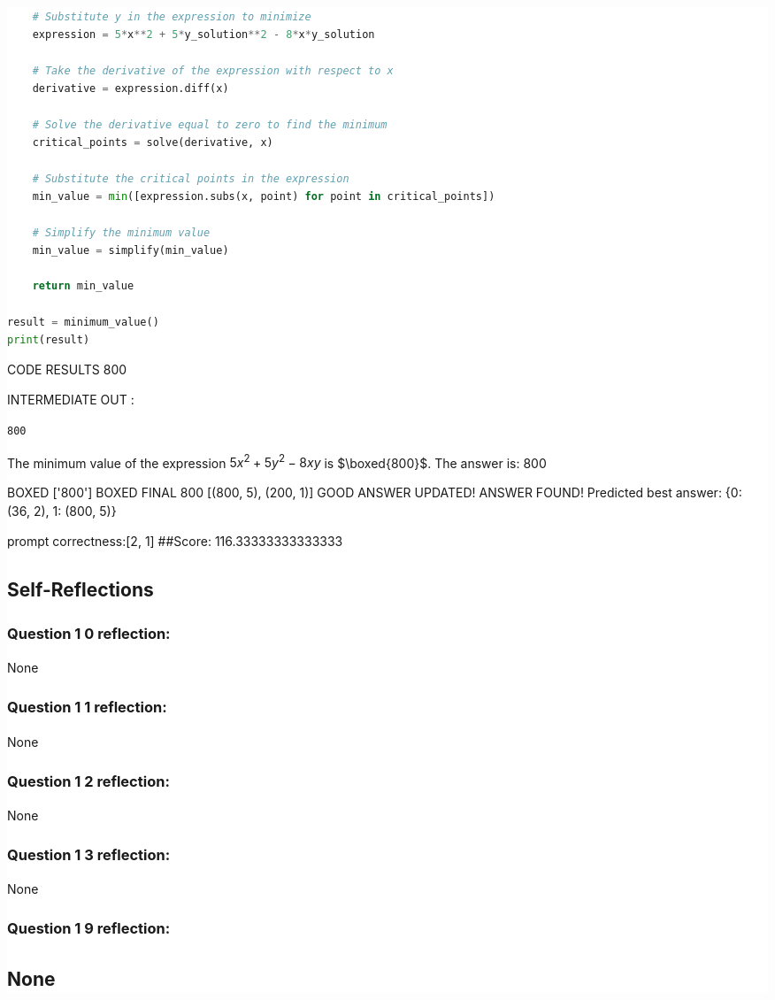 ```python
    # Substitute y in the expression to minimize
    expression = 5*x**2 + 5*y_solution**2 - 8*x*y_solution

    # Take the derivative of the expression with respect to x
    derivative = expression.diff(x)

    # Solve the derivative equal to zero to find the minimum
    critical_points = solve(derivative, x)

    # Substitute the critical points in the expression
    min_value = min([expression.subs(x, point) for point in critical_points])

    # Simplify the minimum value
    min_value = simplify(min_value)

    return min_value

result = minimum_value()
print(result)
```

CODE RESULTS 800

INTERMEDIATE OUT :
```output
800
```
The minimum value of the expression $5x^2+5y^2-8xy$ is $\boxed{800}$.
The answer is: $800$

BOXED ['800']
BOXED FINAL 800
[(800, 5), (200, 1)]
GOOD ANSWER UPDATED!
ANSWER FOUND!
Predicted best answer: {0: (36, 2), 1: (800, 5)}

prompt correctness:[2, 1]
##Score: 116.33333333333333

## Self-Reflections

### Question 1 0 reflection:
None
### Question 1 1 reflection:
None
### Question 1 2 reflection:
None
### Question 1 3 reflection:
None
### Question 1 9 reflection:
None
---
